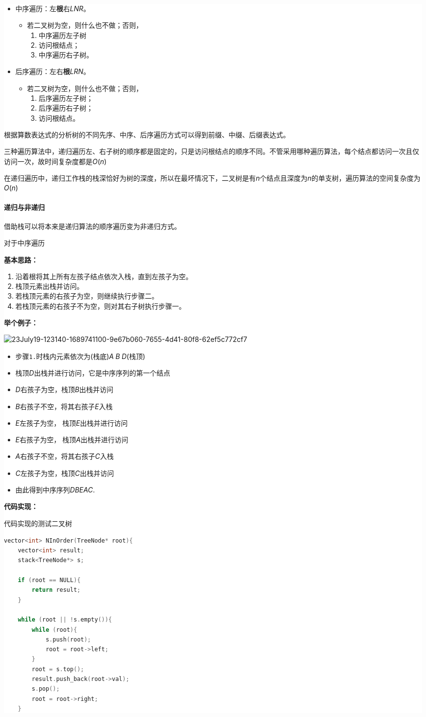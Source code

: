 + 中序遍历：左**根**右$LNR$。
    + 若二叉树为空，则什么也不做；否则，
        1.   中序遍历左子树
        2.   访问根结点；
        3.   中序遍历右子树。

+ 后序遍历：左右**根**$LRN$。
    + 若二叉树为空，则什么也不做；否则，
        1.   后序遍历左子树；
        2.   后序遍历右子树；
        3.   访问根结点。 


根据算数表达式的分析树的不同先序、中序、后序遍历方式可以得到前缀、中缀、后缀表达式。

三种遍历算法中，递归遍历左、右子树的顺序都是固定的，只是访问根结点的顺序不同。不管采用哪种遍历算法，每个结点都访问一次且仅访问一次，故时间复杂度都是$O(n)$

在递归遍历中，递归工作栈的栈深恰好为树的深度，所以在最坏情况下，二叉树是有$n$个结点且深度为$n$的单支树，遍历算法的空间复杂度为$O(n)$

#### 递归与非递归

借助栈可以将本来是递归算法的顺序遍历变为非递归方式。

对于中序遍历

**基本思路：**

1. 沿着根将其上所有左孩子结点依次入栈，直到左孩子为空。                    
2. 栈顶元素出栈并访问。
3. 若栈顶元素的右孩子为空，则继续执行步骤二。
4. 若栈顶元素的右孩子不为空，则对其右子树执行步骤一。

**举个例子：**

![23July19-123140-1689741100-9e67b060-7655-4d41-80f8-62ef5c772cf7](https://trouvaille-oss.oss-cn-beijing.aliyuncs.com/picList/202307191231496.png)

+   步骤`1.`时栈内元素依次为(栈底)$A\;B\;D$(栈顶)

+   栈顶$D$出栈并进行访问，它是中序序列的第一个结点
+   $D$右孩子为空，栈顶$B$出栈并访问
+   $B$右孩子不空，将其右孩子$E$入栈
+   $E$左孩子为空， 栈顶$E$出栈并进行访问
+   $E$右孩子为空， 栈顶$A$出栈并进行访问
+   $A$右孩子不空，将其右孩子$C$入栈
+   $C$左孩子为空，栈顶$C$出栈并访问
+   由此得到中序序列$DBEAC$.

**代码实现：**

代码实现的测试二叉树

```c++
vector<int> NInOrder(TreeNode* root){
    vector<int> result;
    stack<TreeNode*> s;

    if (root == NULL){
        return result;
    }

    while (root || !s.empty()){
        while (root){
            s.push(root);
            root = root->left;
        }
        root = s.top();
        result.push_back(root->val);
        s.pop();
        root = root->right;
    }
```